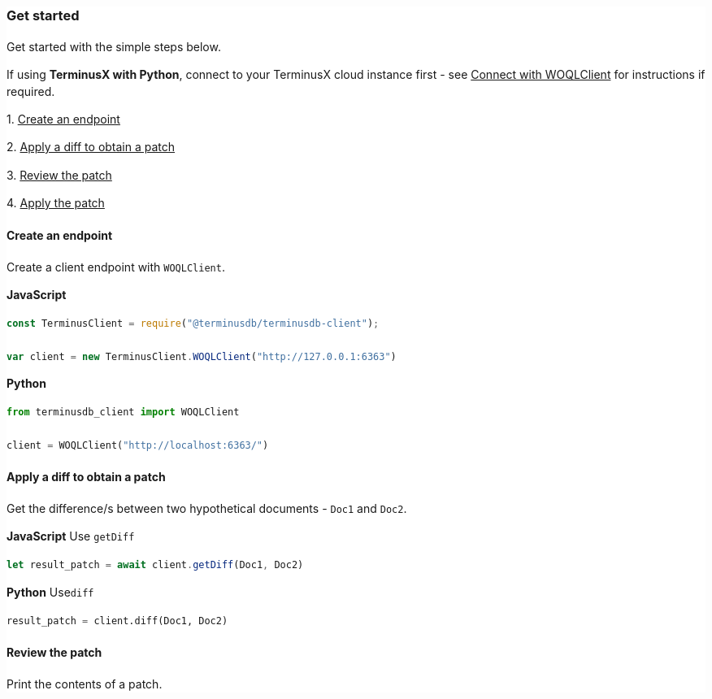 ### Get started

Get started with the simple steps below.

If using **TerminusX with Python**, connect to your TerminusX cloud instance first - see [Connect with WOQLClient](../readme/terminusx/quick-start/start-with-client.md#connect-with-woqlclient) for instructions if required. 

1\. [Create an endpoint](json-diff-and-patch.md#create-an-endpoint)

2\. [Apply a diff to obtain a patch](json-diff-and-patch.md#apply-a-diff-to-obtain-a-patch)

3\. [Review the patch](json-diff-and-patch.md#review-the-patch)

4\. [Apply the patch](json-diff-and-patch.md#apply-the-patch)

#### Create an endpoint

Create a client endpoint with `WOQLClient`.


**JavaScript**
```javascript
const TerminusClient = require("@terminusdb/terminusdb-client");

var client = new TerminusClient.WOQLClient("http://127.0.0.1:6363")
```

**Python**
```python
from terminusdb_client import WOQLClient

client = WOQLClient("http://localhost:6363/")
```

#### Apply a diff to obtain a patch

Get the difference/s between two hypothetical documents - `Doc1` and `Doc2`.

**JavaScript**
Use `getDiff`



```javascript
let result_patch = await client.getDiff(Doc1, Doc2)
```


**Python**
Use`diff`



```python
result_patch = client.diff(Doc1, Doc2)
```


#### Review the patch

Print the contents of a patch.
